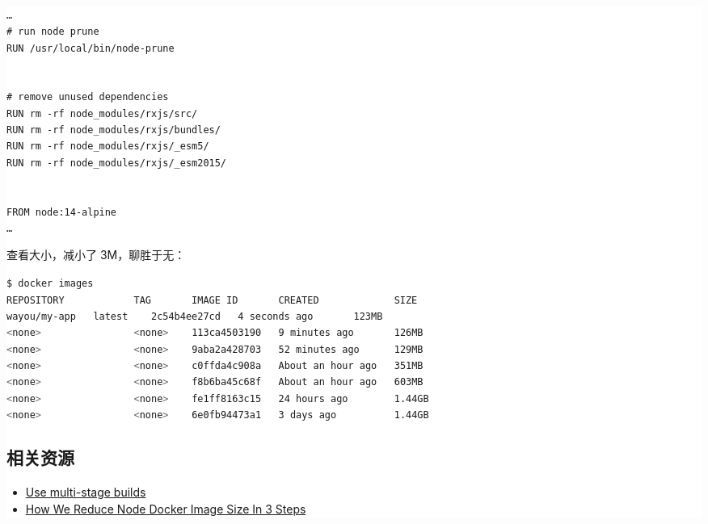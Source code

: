 
```
…
# run node prune
RUN /usr/local/bin/node-prune


# remove unused dependencies
RUN rm -rf node_modules/rxjs/src/
RUN rm -rf node_modules/rxjs/bundles/
RUN rm -rf node_modules/rxjs/_esm5/
RUN rm -rf node_modules/rxjs/_esm2015/


FROM node:14-alpine
…

```

查看大小，减小了 3M，聊胜于无：

```sh
$ docker images
REPOSITORY            TAG       IMAGE ID       CREATED             SIZE
wayou/my-app   latest    2c54b4ee27cd   4 seconds ago       123MB
<none>                <none>    113ca4503190   9 minutes ago       126MB
<none>                <none>    9aba2a428703   52 minutes ago      129MB
<none>                <none>    c0ffda4c908a   About an hour ago   351MB
<none>                <none>    f8b6ba45c68f   About an hour ago   603MB
<none>                <none>    fe1ff8163c15   24 hours ago        1.44GB
<none>                <none>    6e0fb94473a1   3 days ago          1.44GB
```

## 相关资源

- [Use multi-stage builds](https://docs.docker.com/develop/develop-images/multistage-build/)
- [How We Reduce Node Docker Image Size In 3 Steps](https://medium.com/trendyol-tech/how-we-reduce-node-docker-image-size-in-3-steps-ff2762b51d5a)

